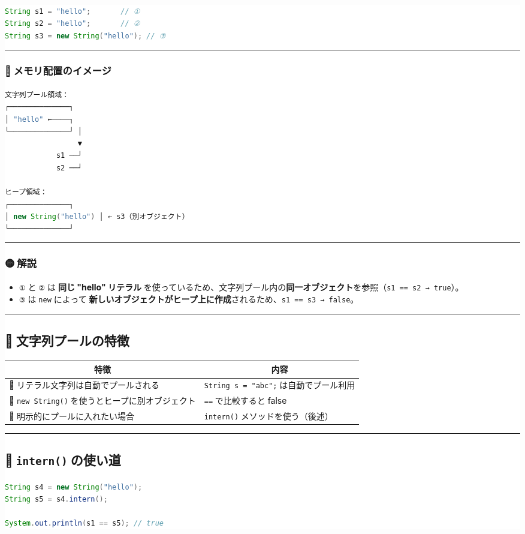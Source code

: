 ```java
String s1 = "hello";       // ①
String s2 = "hello";       // ②
String s3 = new String("hello"); // ③
```

---

### 🧠 メモリ配置のイメージ

```java
文字列プール領域：
┌──────────────┐
│ "hello" ←────┐
└──────────────┘ │
                 ▼
            s1 ──┘
            s2 ──┘

ヒープ領域：
┌──────────────┐
│ new String("hello") │ ← s3（別オブジェクト）
└──────────────┘
```

---

### 🟡 解説

- `①` と `②` は **同じ "hello" リテラル** を使っているため、文字列プール内の**同一オブジェクト**を参照（`s1 == s2 → true`）。
- `③` は `new` によって **新しいオブジェクトがヒープ上に作成**されるため、`s1 == s3 → false`。

---

## 🔷 文字列プールの特徴

| 特徴 | 内容 |
| --- | --- |
| 📌 リテラル文字列は自動でプールされる | `String s = "abc";` は自動でプール利用 |
| 📌 `new String()` を使うとヒープに別オブジェクト | `==` で比較すると false |
| 📌 明示的にプールに入れたい場合 | `intern()` メソッドを使う（後述） |

---

## 🔸 `intern()` の使い道

```java
String s4 = new String("hello");
String s5 = s4.intern();

System.out.println(s1 == s5); // true
```
